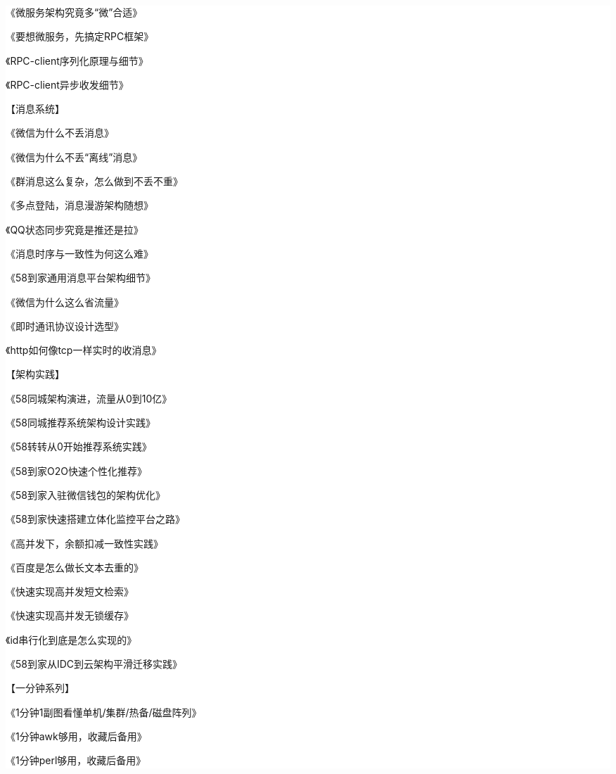 《微服务架构究竟多“微”合适》

《要想微服务，先搞定RPC框架》

《RPC-client序列化原理与细节》

《RPC-client异步收发细节》


【消息系统】

《微信为什么不丢消息》

《微信为什么不丢“离线”消息》

《群消息这么复杂，怎么做到不丢不重》

《多点登陆，消息漫游架构随想》

《QQ状态同步究竟是推还是拉》

《消息时序与一致性为何这么难》

《58到家通用消息平台架构细节》

《微信为什么这么省流量》

《即时通讯协议设计选型》

《http如何像tcp一样实时的收消息》

【架构实践】

《58同城架构演进，流量从0到10亿》

《58同城推荐系统架构设计实践》

《58转转从0开始推荐系统实践》

《58到家O2O快速个性化推荐》

《58到家入驻微信钱包的架构优化》

《58到家快速搭建立体化监控平台之路》

《高并发下，余额扣减一致性实践》

《百度是怎么做长文本去重的》

《快速实现高并发短文检索》

《快速实现高并发无锁缓存》

《id串行化到底是怎么实现的》

《58到家从IDC到云架构平滑迁移实践》


【一分钟系列】

《1分钟1副图看懂单机/集群/热备/磁盘阵列》

《1分钟awk够用，收藏后备用》

《1分钟perl够用，收藏后备用》
